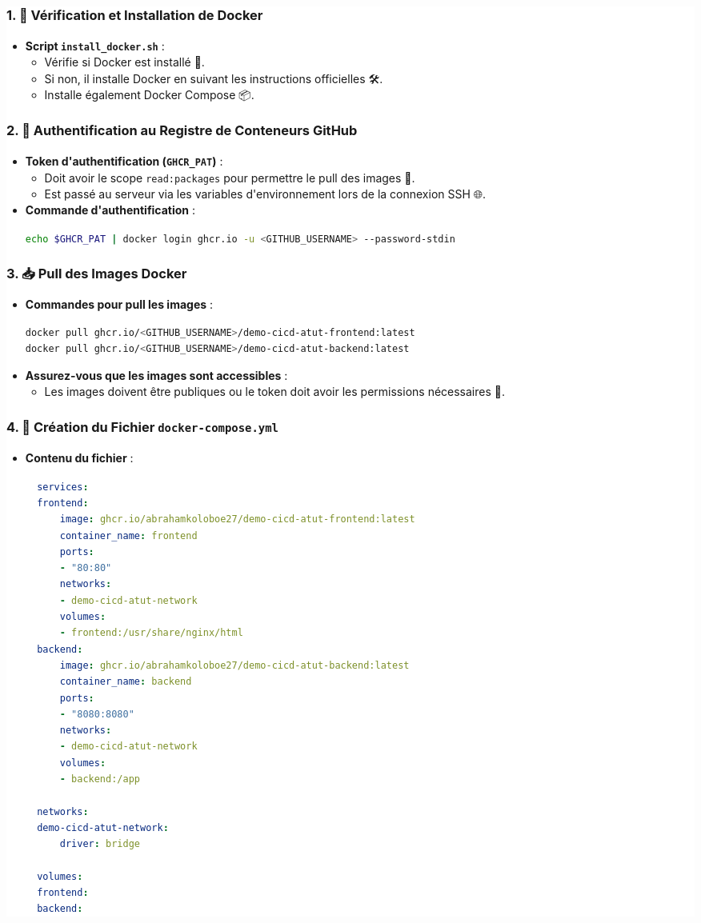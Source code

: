 ### 1. 🔎 Vérification et Installation de Docker

- **Script `install_docker.sh`** :
  - Vérifie si Docker est installé 🐳.
  - Si non, il installe Docker en suivant les instructions officielles 🛠️.
  - Installe également Docker Compose 📦.

### 2. 🔐 Authentification au Registre de Conteneurs GitHub

- **Token d'authentification (`GHCR_PAT`)** :
  - Doit avoir le scope `read:packages` pour permettre le pull des images 🔑.
  - Est passé au serveur via les variables d'environnement lors de la connexion SSH 🌐.
- **Commande d'authentification** :
  ```bash
  echo $GHCR_PAT | docker login ghcr.io -u <GITHUB_USERNAME> --password-stdin
  ```

### 3. 📥 Pull des Images Docker

- **Commandes pour pull les images** :
  ```bash
  docker pull ghcr.io/<GITHUB_USERNAME>/demo-cicd-atut-frontend:latest
  docker pull ghcr.io/<GITHUB_USERNAME>/demo-cicd-atut-backend:latest
  ```
- **Assurez-vous que les images sont accessibles** :
  - Les images doivent être publiques ou le token doit avoir les permissions nécessaires 🔐.

### 4. 📄 Création du Fichier `docker-compose.yml`

- **Contenu du fichier** :

  ```yaml
    services:
    frontend:
        image: ghcr.io/abrahamkoloboe27/demo-cicd-atut-frontend:latest
        container_name: frontend
        ports:
        - "80:80"
        networks:
        - demo-cicd-atut-network
        volumes:
        - frontend:/usr/share/nginx/html
    backend:
        image: ghcr.io/abrahamkoloboe27/demo-cicd-atut-backend:latest
        container_name: backend
        ports:
        - "8080:8080"
        networks:
        - demo-cicd-atut-network
        volumes:
        - backend:/app

    networks:
    demo-cicd-atut-network:
        driver: bridge

    volumes:
    frontend:
    backend:
  ```
